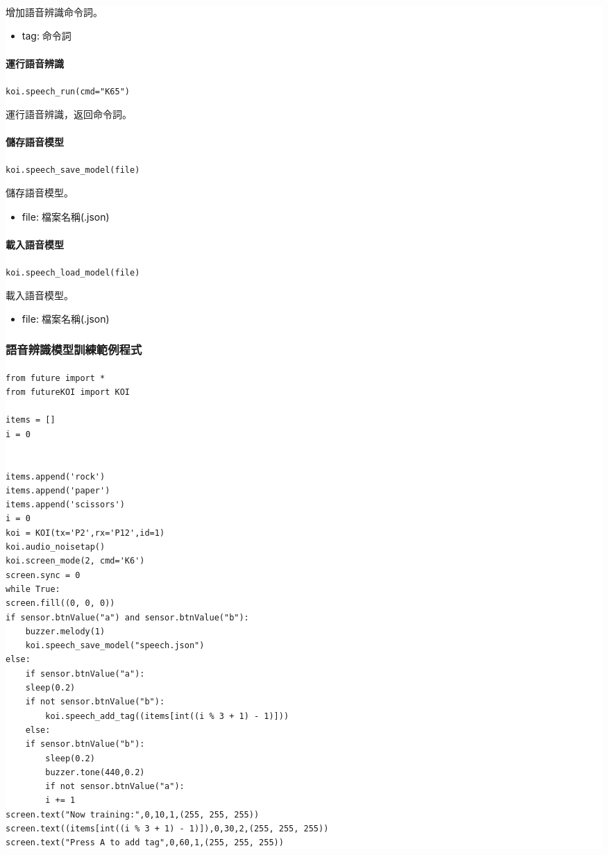 增加語音辨識命令詞。

* tag: 命令詞

#### 運行語音辨識

```
koi.speech_run(cmd="K65")
```

運行語音辨識，返回命令詞。

#### 儲存語音模型

```
koi.speech_save_model(file)
```

儲存語音模型。

* file: 檔案名稱(.json)

#### 載入語音模型

```
koi.speech_load_model(file)
```

載入語音模型。

* file: 檔案名稱(.json)

### 語音辨識模型訓練範例程式

```
from future import *
from futureKOI import KOI

items = []
i = 0


items.append('rock')
items.append('paper')
items.append('scissors')
i = 0
koi = KOI(tx='P2',rx='P12',id=1)
koi.audio_noisetap()
koi.screen_mode(2, cmd='K6')
screen.sync = 0
while True:
screen.fill((0, 0, 0))
if sensor.btnValue("a") and sensor.btnValue("b"):
    buzzer.melody(1)
    koi.speech_save_model("speech.json")
else:
    if sensor.btnValue("a"):
    sleep(0.2)
    if not sensor.btnValue("b"):
        koi.speech_add_tag((items[int((i % 3 + 1) - 1)]))
    else:
    if sensor.btnValue("b"):
        sleep(0.2)
        buzzer.tone(440,0.2)
        if not sensor.btnValue("a"):
        i += 1
screen.text("Now training:",0,10,1,(255, 255, 255))
screen.text((items[int((i % 3 + 1) - 1)]),0,30,2,(255, 255, 255))
screen.text("Press A to add tag",0,60,1,(255, 255, 255))
```